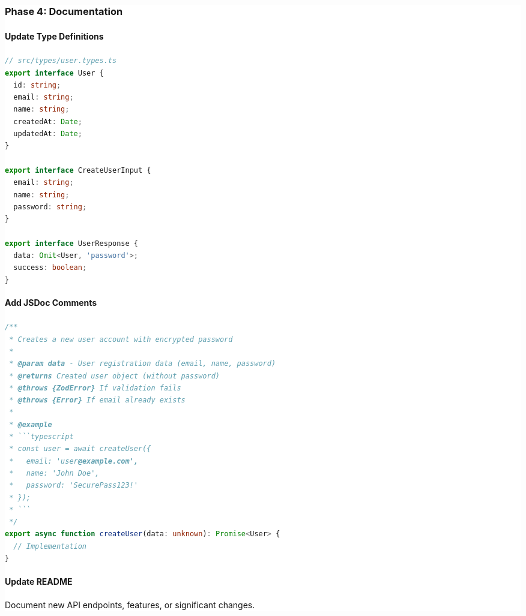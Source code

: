 ### Phase 4: Documentation

#### Update Type Definitions
```typescript
// src/types/user.types.ts
export interface User {
  id: string;
  email: string;
  name: string;
  createdAt: Date;
  updatedAt: Date;
}

export interface CreateUserInput {
  email: string;
  name: string;
  password: string;
}

export interface UserResponse {
  data: Omit<User, 'password'>;
  success: boolean;
}
```

#### Add JSDoc Comments
```typescript
/**
 * Creates a new user account with encrypted password
 *
 * @param data - User registration data (email, name, password)
 * @returns Created user object (without password)
 * @throws {ZodError} If validation fails
 * @throws {Error} If email already exists
 *
 * @example
 * ```typescript
 * const user = await createUser({
 *   email: 'user@example.com',
 *   name: 'John Doe',
 *   password: 'SecurePass123!'
 * });
 * ```
 */
export async function createUser(data: unknown): Promise<User> {
  // Implementation
}
```

#### Update README
Document new API endpoints, features, or significant changes.
